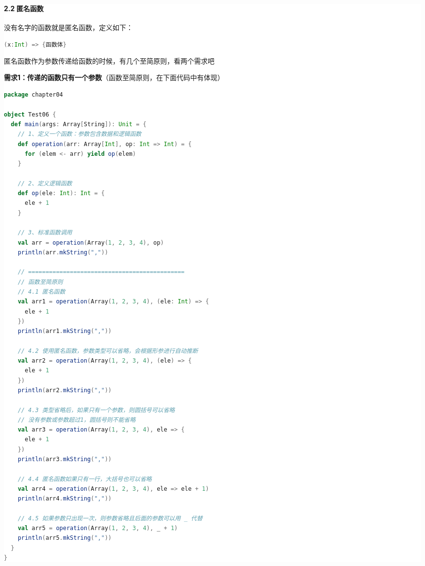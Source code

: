   

#### 2.2 匿名函数

没有名字的函数就是匿名函数，定义如下：

```scala
(x:Int) => {函数体}
```

匿名函数作为参数传递给函数的时候，有几个至简原则，看两个需求吧

**需求1：传递的函数只有一个参数**（函数至简原则，在下面代码中有体现）

```scala
package chapter04

object Test06 {
  def main(args: Array[String]): Unit = {
    // 1、定义一个函数：参数包含数据和逻辑函数
    def operation(arr: Array[Int], op: Int => Int) = {
      for (elem <- arr) yield op(elem)
    }

    // 2、定义逻辑函数
    def op(ele: Int): Int = {
      ele + 1
    }

    // 3、标准函数调用
    val arr = operation(Array(1, 2, 3, 4), op)
    println(arr.mkString(","))

    // =============================================
    // 函数至简原则
    // 4.1 匿名函数
    val arr1 = operation(Array(1, 2, 3, 4), (ele: Int) => {
      ele + 1
    })
    println(arr1.mkString(","))

    // 4.2 使用匿名函数，参数类型可以省略，会根据形参进行自动推断
    val arr2 = operation(Array(1, 2, 3, 4), (ele) => {
      ele + 1
    })
    println(arr2.mkString(","))

    // 4.3 类型省略后，如果只有一个参数，则圆括号可以省略
    // 没有参数或参数超过1，圆括号则不能省略
    val arr3 = operation(Array(1, 2, 3, 4), ele => {
      ele + 1
    })
    println(arr3.mkString(","))

    // 4.4 匿名函数如果只有一行，大括号也可以省略
    val arr4 = operation(Array(1, 2, 3, 4), ele => ele + 1)
    println(arr4.mkString(","))

    // 4.5 如果参数只出现一次，则参数省略且后面的参数可以用 _ 代替
    val arr5 = operation(Array(1, 2, 3, 4), _ + 1)
    println(arr5.mkString(","))
  }
}
```

